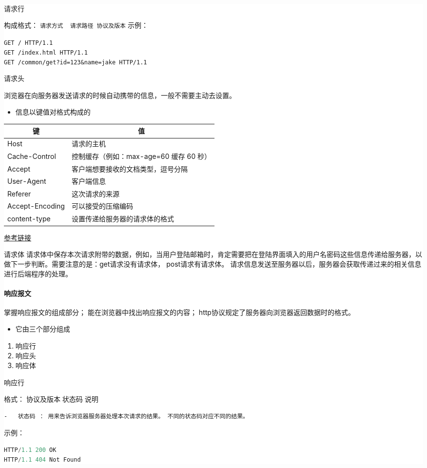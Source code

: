 请求行

构成格式： `请求方式  请求路径 协议及版本`
示例：
```http
GET / HTTP/1.1
GET /index.html HTTP/1.1
GET /common/get?id=123&name=jake HTTP/1.1
```

请求头

浏览器在向服务器发送请求的时候自动携带的信息，一般不需要主动去设置。
- 信息以键值对格式构成的

| 键              | 值                                      |
| --------------- | --------------------------------------- |
| Host            | 请求的主机                              |
| Cache-Control   | 控制缓存（例如：max-age=60 缓存 60 秒） |
| Accept          | 客户端想要接收的文档类型，逗号分隔      |
| User-Agent      | 客户端信息        |
| Referer         | 这次请求的来源                          |
| Accept-Encoding | 可以接受的压缩编码                      |
| content-type    | 设置传递给服务器的请求体的格式          |


[参考链接](https://developer.mozilla.org/zh-CN/docs/Web/HTTP/Headers)


请求体
请求体中保存本次请求附带的数据，例如，当用户登陆邮箱时，肯定需要把在登陆界面填入的用户名密码这些信息传递给服务器，以做下一步判断。需要注意的是：get请求没有请求体， post请求有请求体。 请求信息发送至服务器以后，服务器会获取传递过来的相关信息进行后端程序的处理。


#### 响应报文
掌握响应报文的组成部分；
能在浏览器中找出响应报文的内容；
http协议规定了服务器向浏览器返回数据时的格式。

- 它由三个部分组成

1. 响应行
2. 响应头
3. 响应体

响应行

格式：  协议及版本 状态码  说明

	-	状态码 ： 用来告诉浏览器服务器处理本次请求的结果。 不同的状态码对应不同的结果。

示例：

```js
HTTP/1.1 200 OK
HTTP/1.1 404 Not Found 
```
